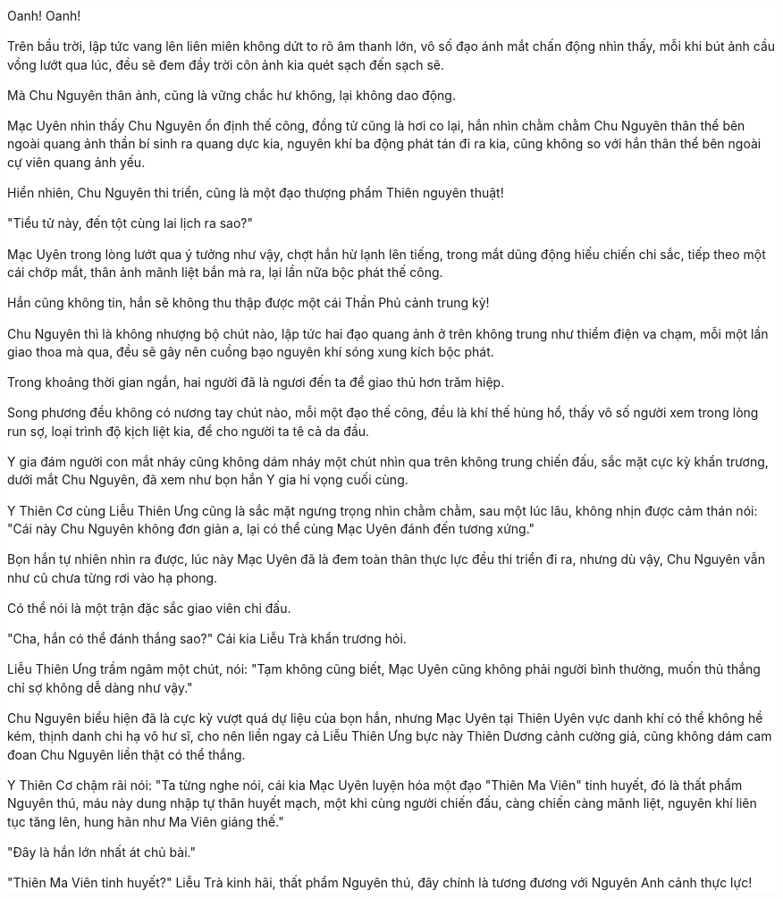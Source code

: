 Oanh! Oanh!

Trên bầu trời, lập tức vang lên liên miên không dứt to rõ âm thanh lớn, vô số đạo ánh mắt chấn động nhìn thấy, mỗi khi bút ảnh cầu vồng lướt qua lúc, đều sẽ đem đầy trời côn ảnh kia quét sạch đến sạch sẽ.

Mà Chu Nguyên thân ảnh, cũng là vững chắc hư không, lại không dao động.

Mạc Uyên nhìn thấy Chu Nguyên ổn định thế công, đồng tử cũng là hơi co lại, hắn nhìn chằm chằm Chu Nguyên thân thể bên ngoài quang ảnh thần bí sinh ra quang dực kia, nguyên khí ba động phát tán đi ra kia, cũng không so với hắn thân thể bên ngoài cự viên quang ảnh yếu.

Hiển nhiên, Chu Nguyên thi triển, cũng là một đạo thượng phẩm Thiên nguyên thuật!

"Tiểu tử này, đến tột cùng lai lịch ra sao?"

Mạc Uyên trong lòng lướt qua ý tưởng như vậy, chợt hắn hừ lạnh lên tiếng, trong mắt dũng động hiếu chiến chi sắc, tiếp theo một cái chớp mắt, thân ảnh mãnh liệt bắn mà ra, lại lần nữa bộc phát thế công.

Hắn cũng không tin, hắn sẽ không thu thập được một cái Thần Phủ cảnh trung kỳ!

Chu Nguyên thì là không nhượng bộ chút nào, lập tức hai đạo quang ảnh ở trên không trung như thiểm điện va chạm, mỗi một lần giao thoa mà qua, đều sẽ gây nên cuồng bạo nguyên khí sóng xung kích bộc phát.

Trong khoảng thời gian ngắn, hai người đã là ngươi đến ta để giao thủ hơn trăm hiệp.

Song phương đều không có nương tay chút nào, mỗi một đạo thế công, đều là khí thế hùng hổ, thấy vô số người xem trong lòng run sợ, loại trình độ kịch liệt kia, để cho người ta tê cả da đầu.

Y gia đám người con mắt nháy cũng không dám nháy một chút nhìn qua trên không trung chiến đấu, sắc mặt cực kỳ khẩn trương, dưới mắt Chu Nguyên, đã xem như bọn hắn Y gia hi vọng cuối cùng.

Y Thiên Cơ cùng Liễu Thiên Ưng cũng là sắc mặt ngưng trọng nhìn chằm chằm, sau một lúc lâu, không nhịn được cảm thán nói: "Cái này Chu Nguyên không đơn giản a, lại có thể cùng Mạc Uyên đánh đến tương xứng."

Bọn hắn tự nhiên nhìn ra được, lúc này Mạc Uyên đã là đem toàn thân thực lực đều thi triển đi ra, nhưng dù vậy, Chu Nguyên vẫn như cũ chưa từng rơi vào hạ phong.

Có thể nói là một trận đặc sắc giao viên chi đấu.

"Cha, hắn có thể đánh thắng sao?" Cái kia Liễu Trà khẩn trương hỏi.

Liễu Thiên Ưng trầm ngâm một chút, nói: "Tạm không cũng biết, Mạc Uyên cũng không phải người bình thường, muốn thủ thắng chỉ sợ không dễ dàng như vậy."

Chu Nguyên biểu hiện đã là cực kỳ vượt quá dự liệu của bọn hắn, nhưng Mạc Uyên tại Thiên Uyên vực danh khí có thể không hề kém, thịnh danh chi hạ vô hư sĩ, cho nên liền ngay cả Liễu Thiên Ưng bực này Thiên Dương cảnh cường giả, cũng không dám cam đoan Chu Nguyên liền thật có thể thắng.

Y Thiên Cơ chậm rãi nói: "Ta từng nghe nói, cái kia Mạc Uyên luyện hóa một đạo "Thiên Ma Viên" tinh huyết, đó là thất phẩm Nguyên thú, máu này dung nhập tự thân huyết mạch, một khi cùng người chiến đấu, càng chiến càng mãnh liệt, nguyên khí liên tục tăng lên, hung hãn như Ma Viên giáng thế."

"Đây là hắn lớn nhất át chủ bài."

"Thiên Ma Viên tinh huyết?" Liễu Trà kinh hãi, thất phẩm Nguyên thú, đây chính là tương đương với Nguyên Anh cảnh thực lực!

